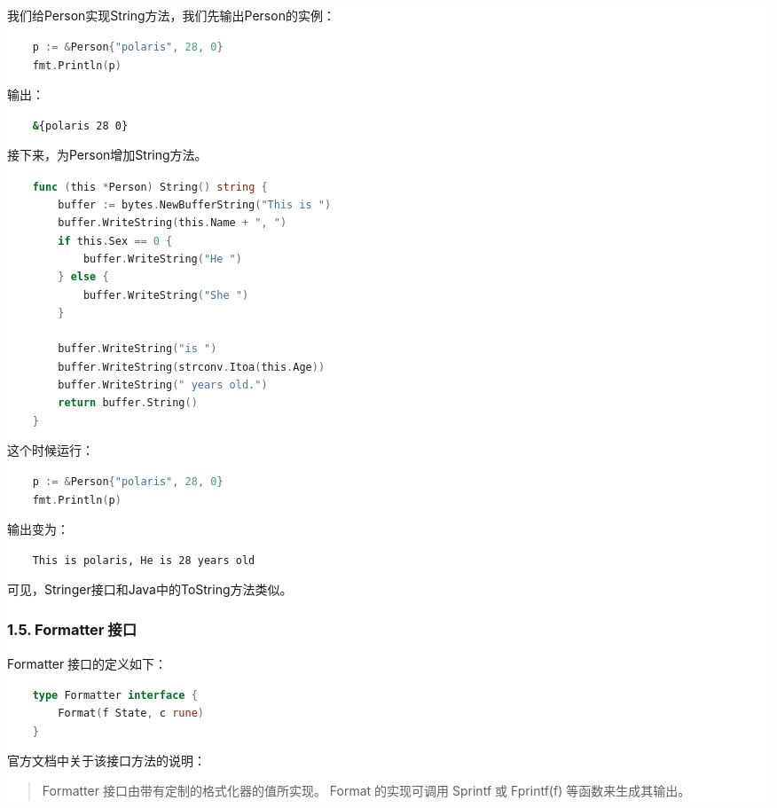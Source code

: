 我们给Person实现String方法，我们先输出Person的实例：

```go
    p := &Person{"polaris", 28, 0}
    fmt.Println(p)
```

输出：

```bash
    &{polaris 28 0}
```

接下来，为Person增加String方法。

```go
    func (this *Person) String() string {
        buffer := bytes.NewBufferString("This is ")
        buffer.WriteString(this.Name + ", ")
        if this.Sex == 0 {
            buffer.WriteString("He ")
        } else {
            buffer.WriteString("She ")
        }

        buffer.WriteString("is ")
        buffer.WriteString(strconv.Itoa(this.Age))
        buffer.WriteString(" years old.")
        return buffer.String()
    }
```

这个时候运行：

```go
    p := &Person{"polaris", 28, 0}
    fmt.Println(p)
```

输出变为：

```bash
    This is polaris, He is 28 years old
```

可见，Stringer接口和Java中的ToString方法类似。

### 1.5. Formatter 接口

Formatter 接口的定义如下：

```go
    type Formatter interface {
        Format(f State, c rune)
    }
```

官方文档中关于该接口方法的说明：

> Formatter 接口由带有定制的格式化器的值所实现。 Format 的实现可调用 Sprintf 或 Fprintf(f) 等函数来生成其输出。
